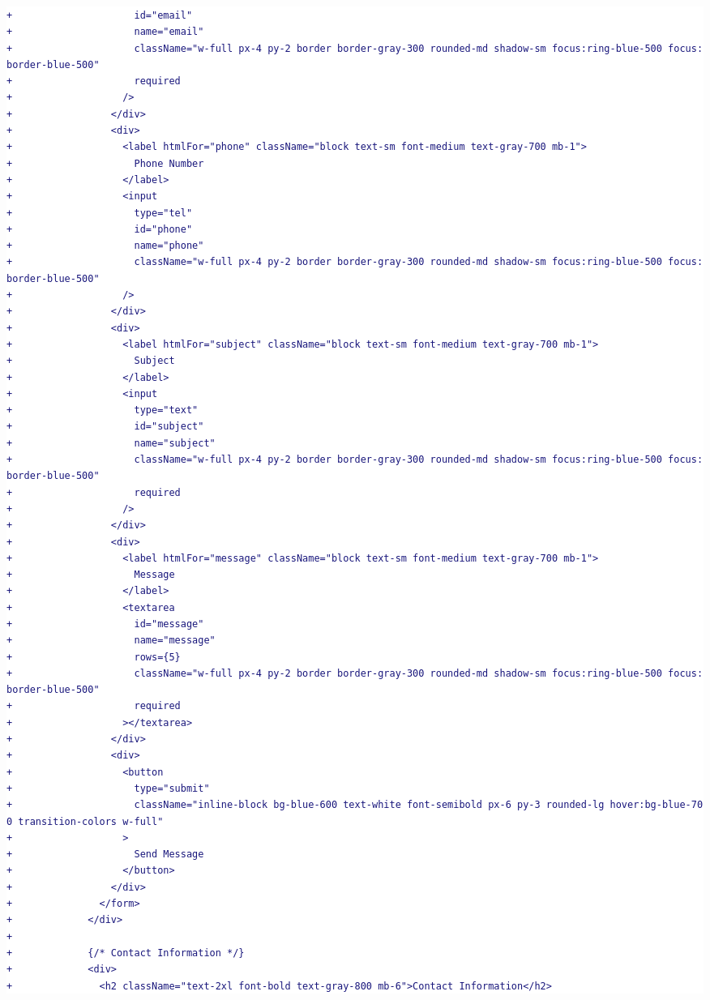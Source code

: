 ```diff
+                     id="email"
+                     name="email"
+                     className="w-full px-4 py-2 border border-gray-300 rounded-md shadow-sm focus:ring-blue-500 focus:border-blue-500"
+                     required
+                   />
+                 </div>
+                 <div>
+                   <label htmlFor="phone" className="block text-sm font-medium text-gray-700 mb-1">
+                     Phone Number
+                   </label>
+                   <input
+                     type="tel"
+                     id="phone"
+                     name="phone"
+                     className="w-full px-4 py-2 border border-gray-300 rounded-md shadow-sm focus:ring-blue-500 focus:border-blue-500"
+                   />
+                 </div>
+                 <div>
+                   <label htmlFor="subject" className="block text-sm font-medium text-gray-700 mb-1">
+                     Subject
+                   </label>
+                   <input
+                     type="text"
+                     id="subject"
+                     name="subject"
+                     className="w-full px-4 py-2 border border-gray-300 rounded-md shadow-sm focus:ring-blue-500 focus:border-blue-500"
+                     required
+                   />
+                 </div>
+                 <div>
+                   <label htmlFor="message" className="block text-sm font-medium text-gray-700 mb-1">
+                     Message
+                   </label>
+                   <textarea
+                     id="message"
+                     name="message"
+                     rows={5}
+                     className="w-full px-4 py-2 border border-gray-300 rounded-md shadow-sm focus:ring-blue-500 focus:border-blue-500"
+                     required
+                   ></textarea>
+                 </div>
+                 <div>
+                   <button
+                     type="submit"
+                     className="inline-block bg-blue-600 text-white font-semibold px-6 py-3 rounded-lg hover:bg-blue-700 transition-colors w-full"
+                   >
+                     Send Message
+                   </button>
+                 </div>
+               </form>
+             </div>
+ 
+             {/* Contact Information */}
+             <div>
+               <h2 className="text-2xl font-bold text-gray-800 mb-6">Contact Information</h2>
```